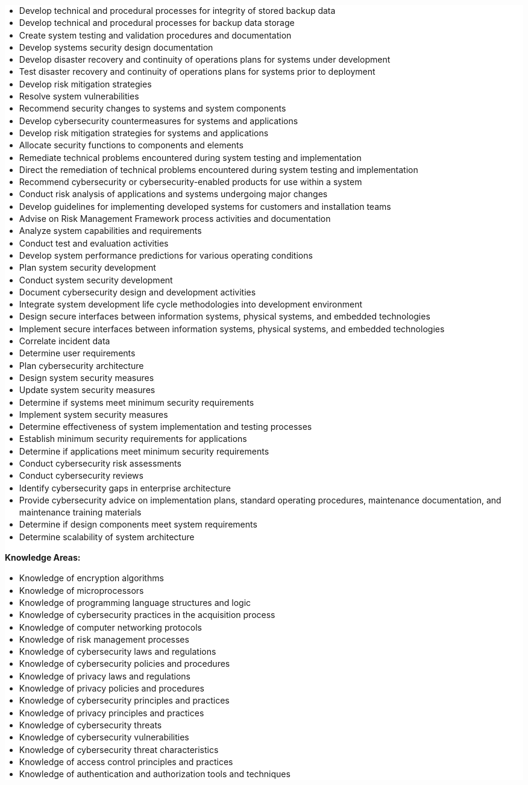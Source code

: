- Develop technical and procedural processes for integrity of stored backup data
- Develop technical and procedural processes for backup data storage
- Create system testing and validation procedures and documentation
- Develop systems security design documentation
- Develop disaster recovery and continuity of operations plans for systems under development
- Test disaster recovery and continuity of operations plans for systems prior to deployment
- Develop risk mitigation strategies
- Resolve system vulnerabilities
- Recommend security changes to systems and system components
- Develop cybersecurity countermeasures for systems and applications
- Develop risk mitigation strategies for systems and applications
- Allocate security functions to components and elements
- Remediate technical problems encountered during system testing and implementation
- Direct the remediation of technical problems encountered during system testing and implementation
- Recommend cybersecurity or cybersecurity-enabled products for use within a system
- Conduct risk analysis of applications and systems undergoing major changes
- Develop guidelines for implementing developed systems for customers and installation teams
- Advise on Risk Management Framework process activities and documentation
- Analyze system capabilities and requirements
- Conduct test and evaluation activities
- Develop system performance predictions for various operating conditions
- Plan system security development
- Conduct system security development
- Document cybersecurity design and development activities
- Integrate system development life cycle methodologies into development environment
- Design secure interfaces between information systems, physical systems, and embedded technologies
- Implement secure interfaces between information systems, physical systems, and embedded technologies
- Correlate incident data
- Determine user requirements
- Plan cybersecurity architecture
- Design system security measures
- Update system security measures
- Determine if systems meet minimum security requirements
- Implement system security measures
- Determine effectiveness of system implementation and testing processes
- Establish minimum security requirements for applications
- Determine if applications meet minimum security requirements
- Conduct cybersecurity risk assessments
- Conduct cybersecurity reviews
- Identify cybersecurity gaps in enterprise architecture
- Provide cybersecurity advice on implementation plans, standard operating procedures, maintenance documentation, and maintenance training materials
- Determine if design components meet system requirements
- Determine scalability of system architecture

**Knowledge Areas:**
- Knowledge of encryption algorithms
- Knowledge of microprocessors
- Knowledge of programming language structures and logic
- Knowledge of cybersecurity practices in the acquisition process
- Knowledge of computer networking protocols
- Knowledge of risk management processes
- Knowledge of cybersecurity laws and regulations
- Knowledge of cybersecurity policies and procedures
- Knowledge of privacy laws and regulations
- Knowledge of privacy policies and procedures
- Knowledge of cybersecurity principles and practices
- Knowledge of privacy principles and practices
- Knowledge of cybersecurity threats
- Knowledge of cybersecurity vulnerabilities
- Knowledge of cybersecurity threat characteristics
- Knowledge of access control principles and practices
- Knowledge of authentication and authorization tools and techniques